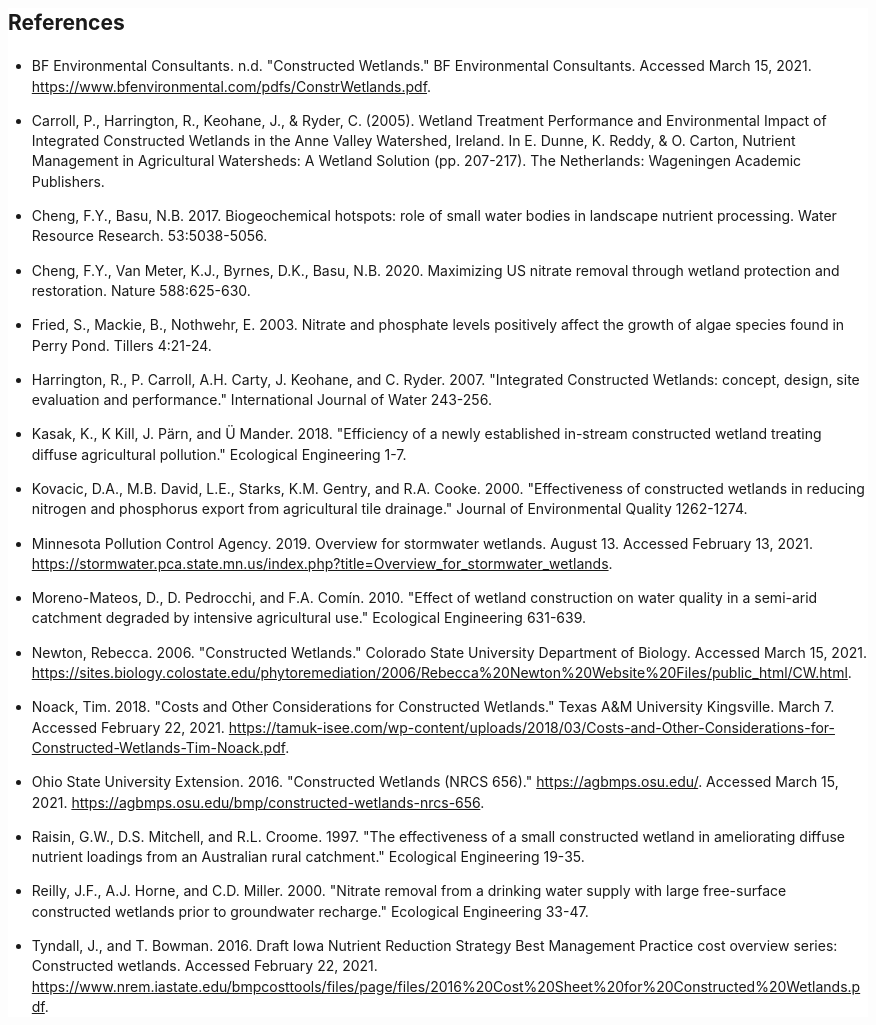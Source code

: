## References

- BF Environmental Consultants. n.d. "Constructed Wetlands." BF Environmental Consultants. Accessed March 15, 2021. https://www.bfenvironmental.com/pdfs/ConstrWetlands.pdf.

- Carroll, P., Harrington, R., Keohane, J., & Ryder, C. (2005). Wetland Treatment Performance and Environmental Impact of Integrated Constructed Wetlands in the Anne Valley Watershed, Ireland. In E. Dunne, K. Reddy, & O. Carton, Nutrient Management in Agricultural Watersheds: A Wetland Solution (pp. 207-217). The Netherlands: Wageningen Academic Publishers.

- Cheng, F.Y., Basu, N.B. 2017. Biogeochemical hotspots: role of small water bodies in landscape nutrient processing. Water Resource Research. 53:5038-5056.

- Cheng, F.Y., Van Meter, K.J., Byrnes, D.K., Basu, N.B. 2020. Maximizing US nitrate removal through wetland protection and restoration. Nature 588:625-630.

- Fried, S., Mackie, B., Nothwehr, E. 2003. Nitrate and phosphate levels positively affect the growth of algae species found in Perry Pond. Tillers 4:21-24.

- Harrington, R., P. Carroll, A.H. Carty, J. Keohane, and C. Ryder. 2007. "Integrated Constructed Wetlands: concept, design, site evaluation and performance." International Journal of Water 243-256.

- Kasak, K., K Kill, J. Pärn, and Ü Mander. 2018. "Efficiency of a newly established in-stream constructed wetland treating diffuse agricultural pollution." Ecological Engineering 1-7.

- Kovacic, D.A., M.B. David, L.E., Starks, K.M. Gentry, and R.A. Cooke. 2000. "Effectiveness of constructed wetlands in reducing nitrogen and phosphorus export from agricultural tile drainage." Journal of Environmental Quality 1262-1274.

- Minnesota Pollution Control Agency. 2019. Overview for stormwater wetlands. August 13. Accessed February 13, 2021. https://stormwater.pca.state.mn.us/index.php?title=Overview_for_stormwater_wetlands.

- Moreno-Mateos, D., D. Pedrocchi, and F.A. Comín. 2010. "Effect of wetland construction on water quality in a semi-arid catchment degraded by intensive agricultural use." Ecological Engineering 631-639.

- Newton, Rebecca. 2006. "Constructed Wetlands." Colorado State University Department of Biology. Accessed March 15, 2021. https://sites.biology.colostate.edu/phytoremediation/2006/Rebecca%20Newton%20Website%20Files/public_html/CW.html.

- Noack, Tim. 2018. "Costs and Other Considerations for Constructed Wetlands." Texas A&M University Kingsville. March 7. Accessed February 22, 2021. https://tamuk-isee.com/wp-content/uploads/2018/03/Costs-and-Other-Considerations-for-Constructed-Wetlands-Tim-Noack.pdf.

- Ohio State University Extension. 2016. "Constructed Wetlands (NRCS 656)." https://agbmps.osu.edu/. Accessed March 15, 2021. https://agbmps.osu.edu/bmp/constructed-wetlands-nrcs-656.

- Raisin, G.W., D.S. Mitchell, and R.L. Croome. 1997. "The effectiveness of a small constructed wetland in ameliorating diffuse nutrient loadings from an Australian rural catchment." Ecological Engineering 19-35.

- Reilly, J.F., A.J. Horne, and C.D. Miller. 2000. "Nitrate removal from a drinking water supply with large free-surface constructed wetlands prior to groundwater recharge." Ecological Engineering 33-47.

- Tyndall, J., and T. Bowman. 2016. Draft Iowa Nutrient Reduction Strategy Best Management Practice cost overview series: Constructed wetlands. Accessed February 22, 2021. https://www.nrem.iastate.edu/bmpcosttools/files/page/files/2016%20Cost%20Sheet%20for%20Constructed%20Wetlands.pdf.
